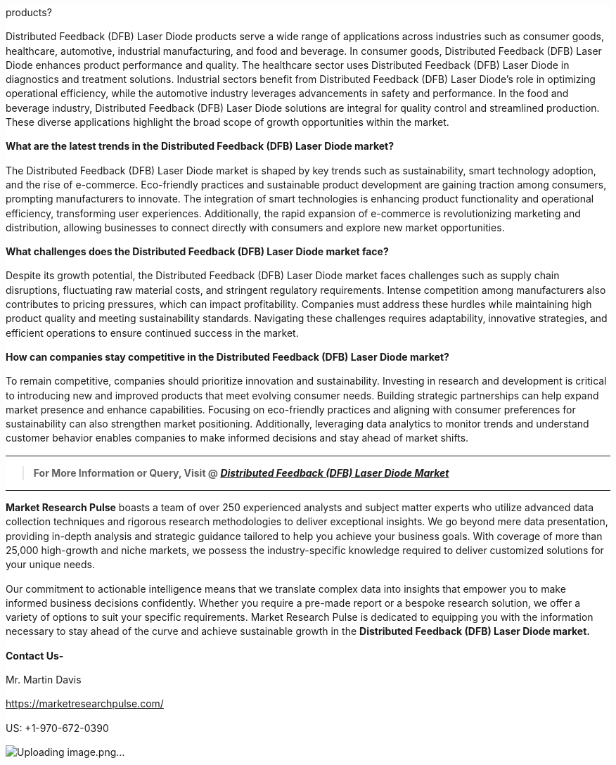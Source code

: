 products?</strong></p><p>Distributed Feedback (DFB) Laser Diode products serve a wide range of applications across industries such as consumer goods, healthcare, automotive, industrial manufacturing, and food and beverage. In consumer goods, Distributed Feedback (DFB) Laser Diode enhances product performance and quality. The healthcare sector uses Distributed Feedback (DFB) Laser Diode in diagnostics and treatment solutions. Industrial sectors benefit from Distributed Feedback (DFB) Laser Diode&rsquo;s role in optimizing operational efficiency, while the automotive industry leverages advancements in safety and performance. In the food and beverage industry, Distributed Feedback (DFB) Laser Diode solutions are integral for quality control and streamlined production. These diverse applications highlight the broad scope of growth opportunities within the market.</p><p><strong>What are the latest trends in the Distributed Feedback (DFB) Laser Diode market?</strong></p><p>The Distributed Feedback (DFB) Laser Diode market is shaped by key trends such as sustainability, smart technology adoption, and the rise of e-commerce. Eco-friendly practices and sustainable product development are gaining traction among consumers, prompting manufacturers to innovate. The integration of smart technologies is enhancing product functionality and operational efficiency, transforming user experiences. Additionally, the rapid expansion of e-commerce is revolutionizing marketing and distribution, allowing businesses to connect directly with consumers and explore new market opportunities.</p><p><strong>What challenges does the Distributed Feedback (DFB) Laser Diode market face?</strong></p><p>Despite its growth potential, the Distributed Feedback (DFB) Laser Diode market faces challenges such as supply chain disruptions, fluctuating raw material costs, and stringent regulatory requirements. Intense competition among manufacturers also contributes to pricing pressures, which can impact profitability. Companies must address these hurdles while maintaining high product quality and meeting sustainability standards. Navigating these challenges requires adaptability, innovative strategies, and efficient operations to ensure continued success in the market.</p><p><strong>How can companies stay competitive in the Distributed Feedback (DFB) Laser Diode market?</strong></p><p>To remain competitive, companies should prioritize innovation and sustainability. Investing in research and development is critical to introducing new and improved products that meet evolving consumer needs. Building strategic partnerships can help expand market presence and enhance capabilities. Focusing on eco-friendly practices and aligning with consumer preferences for sustainability can also strengthen market positioning. Additionally, leveraging data analytics to monitor trends and understand customer behavior enables companies to make informed decisions and stay ahead of market shifts.</p><hr /><blockquote><p><strong>For More Information or Query, Visit @&nbsp;<em><a href="https://marketresearchpulse.com/report/94740/distributed-feedback-dfb-laser-diode-market?utm_source=Linkedin&utm_medium=027">Distributed Feedback (DFB) Laser Diode Market</a></em></strong></p></blockquote><hr /><p><strong>Market Research Pulse</strong> boasts a team of over 250 experienced analysts and subject matter experts who utilize advanced data collection techniques and rigorous research methodologies to deliver exceptional insights. We go beyond mere data presentation, providing in-depth analysis and strategic guidance tailored to help you achieve your business goals. With coverage of more than 25,000 high-growth and niche markets, we possess the industry-specific knowledge required to deliver customized solutions for your unique needs.</p><p>Our commitment to actionable intelligence means that we translate complex data into insights that empower you to make informed business decisions confidently. Whether you require a pre-made report or a bespoke research solution, we offer a variety of options to suit your specific requirements. Market Research Pulse is dedicated to equipping you with the information necessary to stay ahead of the curve and achieve sustainable growth in the <strong>Distributed Feedback (DFB) Laser Diode market.</strong></p><p><strong>Contact Us-</strong></p><p>Mr. Martin Davis</p><p>https://marketresearchpulse.com/</p><p>US: +1-970-672-0390</p>
![Uploading image.png…]()
